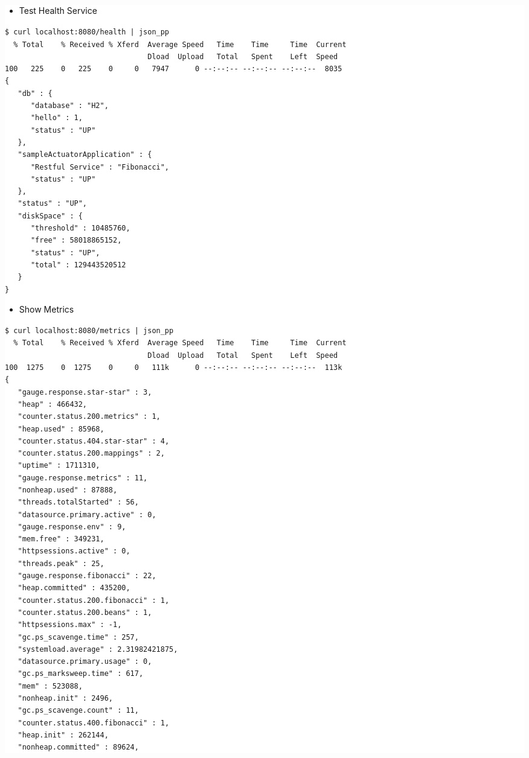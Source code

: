 - Test Health Service

```
$ curl localhost:8080/health | json_pp
  % Total    % Received % Xferd  Average Speed   Time    Time     Time  Current
                                 Dload  Upload   Total   Spent    Left  Speed
100   225    0   225    0     0   7947      0 --:--:-- --:--:-- --:--:--  8035
{
   "db" : {
      "database" : "H2",
      "hello" : 1,
      "status" : "UP"
   },
   "sampleActuatorApplication" : {
      "Restful Service" : "Fibonacci",
      "status" : "UP"
   },
   "status" : "UP",
   "diskSpace" : {
      "threshold" : 10485760,
      "free" : 58018865152,
      "status" : "UP",
      "total" : 129443520512
   }
}
```


- Show Metrics

```
$ curl localhost:8080/metrics | json_pp
  % Total    % Received % Xferd  Average Speed   Time    Time     Time  Current
                                 Dload  Upload   Total   Spent    Left  Speed
100  1275    0  1275    0     0   111k      0 --:--:-- --:--:-- --:--:--  113k
{
   "gauge.response.star-star" : 3,
   "heap" : 466432,
   "counter.status.200.metrics" : 1,
   "heap.used" : 85968,
   "counter.status.404.star-star" : 4,
   "counter.status.200.mappings" : 2,
   "uptime" : 1711310,
   "gauge.response.metrics" : 11,
   "nonheap.used" : 87888,
   "threads.totalStarted" : 56,
   "datasource.primary.active" : 0,
   "gauge.response.env" : 9,
   "mem.free" : 349231,
   "httpsessions.active" : 0,
   "threads.peak" : 25,
   "gauge.response.fibonacci" : 22,
   "heap.committed" : 435200,
   "counter.status.200.fibonacci" : 1,
   "counter.status.200.beans" : 1,
   "httpsessions.max" : -1,
   "gc.ps_scavenge.time" : 257,
   "systemload.average" : 2.31982421875,
   "datasource.primary.usage" : 0,
   "gc.ps_marksweep.time" : 617,
   "mem" : 523088,
   "nonheap.init" : 2496,
   "gc.ps_scavenge.count" : 11,
   "counter.status.400.fibonacci" : 1,
   "heap.init" : 262144,
   "nonheap.committed" : 89624,
```
